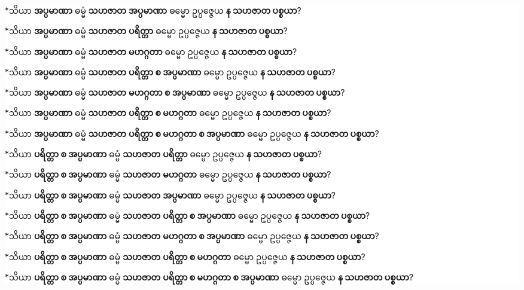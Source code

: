    *သိယာ **အပ္ပမာဏာ** ဓမ္မံ **သဟဇာတ** **အပ္ပမာဏာ** ဓမ္မော ဥပ္ပဇ္ဇေယ **န သဟဇာတ ပစ္စယာ**?

   *သိယာ **အပ္ပမာဏာ** ဓမ္မံ **သဟဇာတ** **ပရိတ္တာ** ဓမ္မော ဥပ္ပဇ္ဇေယ **န သဟဇာတ ပစ္စယာ**?

   *သိယာ **အပ္ပမာဏာ** ဓမ္မံ **သဟဇာတ** **မဟဂ္ဂတာ** ဓမ္မော ဥပ္ပဇ္ဇေယ **န သဟဇာတ ပစ္စယာ**?

   *သိယာ **အပ္ပမာဏာ** ဓမ္မံ **သဟဇာတ** **ပရိတ္တာ စ အပ္ပမာဏာ** ဓမ္မော ဥပ္ပဇ္ဇေယ **န သဟဇာတ ပစ္စယာ**?

   *သိယာ **အပ္ပမာဏာ** ဓမ္မံ **သဟဇာတ** **မဟဂ္ဂတာ စ အပ္ပမာဏာ** ဓမ္မော ဥပ္ပဇ္ဇေယ **န သဟဇာတ ပစ္စယာ**?

   *သိယာ **အပ္ပမာဏာ** ဓမ္မံ **သဟဇာတ** **ပရိတ္တာ စ မဟဂ္ဂတာ** ဓမ္မော ဥပ္ပဇ္ဇေယ **န သဟဇာတ ပစ္စယာ**?

   *သိယာ **အပ္ပမာဏာ** ဓမ္မံ **သဟဇာတ** **ပရိတ္တာ စ မဟဂ္ဂတာ စ အပ္ပမာဏာ** ဓမ္မော ဥပ္ပဇ္ဇေယ **န သဟဇာတ ပစ္စယာ**?

   *သိယာ **ပရိတ္တာ စ အပ္ပမာဏာ** ဓမ္မံ **သဟဇာတ** **ပရိတ္တာ** ဓမ္မော ဥပ္ပဇ္ဇေယ **န သဟဇာတ ပစ္စယာ**?

   *သိယာ **ပရိတ္တာ စ အပ္ပမာဏာ** ဓမ္မံ **သဟဇာတ** **မဟဂ္ဂတာ** ဓမ္မော ဥပ္ပဇ္ဇေယ **န သဟဇာတ ပစ္စယာ**?

   *သိယာ **ပရိတ္တာ စ အပ္ပမာဏာ** ဓမ္မံ **သဟဇာတ** **အပ္ပမာဏာ** ဓမ္မော ဥပ္ပဇ္ဇေယ **န သဟဇာတ ပစ္စယာ**?

   *သိယာ **ပရိတ္တာ စ အပ္ပမာဏာ** ဓမ္မံ **သဟဇာတ** **ပရိတ္တာ စ အပ္ပမာဏာ** ဓမ္မော ဥပ္ပဇ္ဇေယ **န သဟဇာတ ပစ္စယာ**?

   *သိယာ **ပရိတ္တာ စ အပ္ပမာဏာ** ဓမ္မံ **သဟဇာတ** **မဟဂ္ဂတာ စ အပ္ပမာဏာ** ဓမ္မော ဥပ္ပဇ္ဇေယ **န သဟဇာတ ပစ္စယာ**?

   *သိယာ **ပရိတ္တာ စ အပ္ပမာဏာ** ဓမ္မံ **သဟဇာတ** **ပရိတ္တာ စ မဟဂ္ဂတာ** ဓမ္မော ဥပ္ပဇ္ဇေယ **န သဟဇာတ ပစ္စယာ**?

   *သိယာ **ပရိတ္တာ စ အပ္ပမာဏာ** ဓမ္မံ **သဟဇာတ** **ပရိတ္တာ စ မဟဂ္ဂတာ စ အပ္ပမာဏာ** ဓမ္မော ဥပ္ပဇ္ဇေယ **န သဟဇာတ ပစ္စယာ**?

